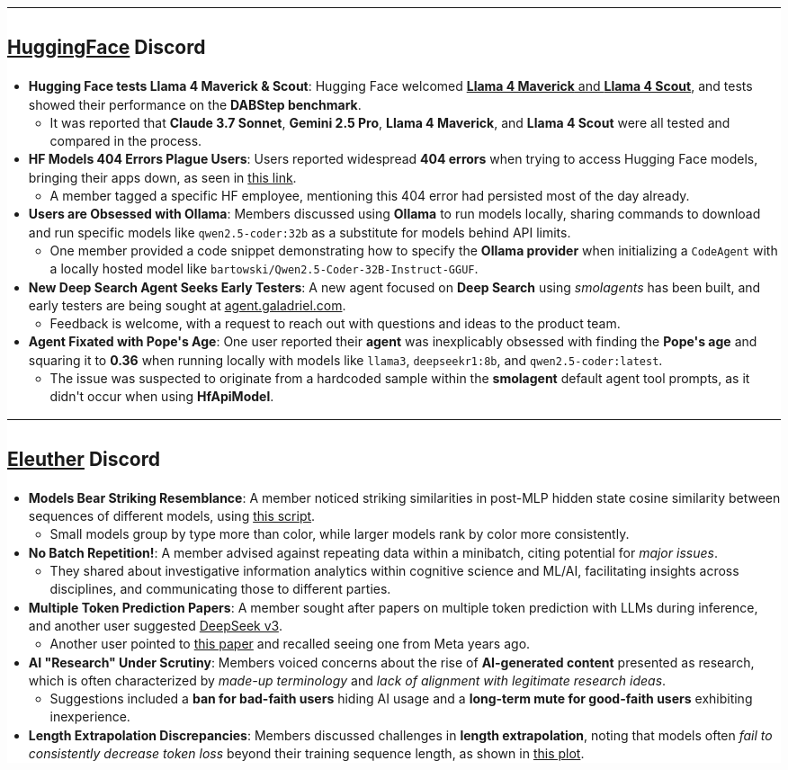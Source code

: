 

---



## [HuggingFace](https://discord.com/channels/879548962464493619) Discord

- **Hugging Face tests Llama 4 Maverick & Scout**: Hugging Face welcomed [**Llama 4 Maverick** and **Llama 4 Scout**](https://huggingface.co/blog/llama4-release), and tests showed their performance on the **DABStep benchmark**.
   - It was reported that **Claude 3.7 Sonnet**, **Gemini 2.5 Pro**, **Llama 4 Maverick**, and **Llama 4 Scout** were all tested and compared in the process.
- **HF Models 404 Errors Plague Users**: Users reported widespread **404 errors** when trying to access Hugging Face models, bringing their apps down, as seen in [this link](https://discuss.huggingface.co/t/404-error-model-xlabs-ai-flux-realismlora-does-not-exist/150363/5).
   - A member tagged a specific HF employee, mentioning this 404 error had persisted most of the day already.
- **Users are Obsessed with Ollama**: Members discussed using **Ollama** to run models locally, sharing commands to download and run specific models like `qwen2.5-coder:32b` as a substitute for models behind API limits.
   - One member provided a code snippet demonstrating how to specify the **Ollama provider** when initializing a `CodeAgent` with a locally hosted model like `bartowski/Qwen2.5-Coder-32B-Instruct-GGUF`.
- **New Deep Search Agent Seeks Early Testers**: A new agent focused on **Deep Search** using *smolagents* has been built, and early testers are being sought at [agent.galadriel.com](https://agent.galadriel.com/).
   - Feedback is welcome, with a request to reach out with questions and ideas to the product team.
- **Agent Fixated with Pope's Age**: One user reported their **agent** was inexplicably obsessed with finding the **Pope's age** and squaring it to **0.36** when running locally with models like `llama3`, `deepseekr1:8b`, and `qwen2.5-coder:latest`.
   - The issue was suspected to originate from a hardcoded sample within the **smolagent** default agent tool prompts, as it didn't occur when using **HfApiModel**.



---



## [Eleuther](https://discord.com/channels/729741769192767510) Discord

- **Models Bear Striking Resemblance**: A member noticed striking similarities in post-MLP hidden state cosine similarity between sequences of different models, using [this script](https://github.com/pwspen/lmsim).
   - Small models group by type more than color, while larger models rank by color more consistently.
- **No Batch Repetition!**: A member advised against repeating data within a minibatch, citing potential for *major issues*.
   - They shared about investigative information analytics within cognitive science and ML/AI, facilitating insights across disciplines, and communicating those to different parties.
- **Multiple Token Prediction Papers**: A member sought after papers on multiple token prediction with LLMs during inference, and another user suggested [DeepSeek v3](https://openreview.net/forum?id=pEWAcejiU2).
   - Another user pointed to [this paper](https://arxiv.org/abs/2401.10774) and recalled seeing one from Meta years ago.
- **AI "Research" Under Scrutiny**: Members voiced concerns about the rise of **AI-generated content** presented as research, which is often characterized by *made-up terminology* and *lack of alignment with legitimate research ideas*.
   - Suggestions included a **ban for bad-faith users** hiding AI usage and a **long-term mute for good-faith users** exhibiting inexperience.
- **Length Extrapolation Discrepancies**: Members discussed challenges in **length extrapolation**, noting that models often *fail to consistently decrease token loss* beyond their training sequence length, as shown in [this plot](https://cdn.discordapp.com/attachments/747850033994662000/1361359728147431685/Screenshot_2025-04-14_at_16.17.22.png?ex=67fe788c&is=67fd270c&hm=4fe0f240d28501a17e80c46f6c0848297dd2361ec50593f31cc697d50bccd0e5&).
